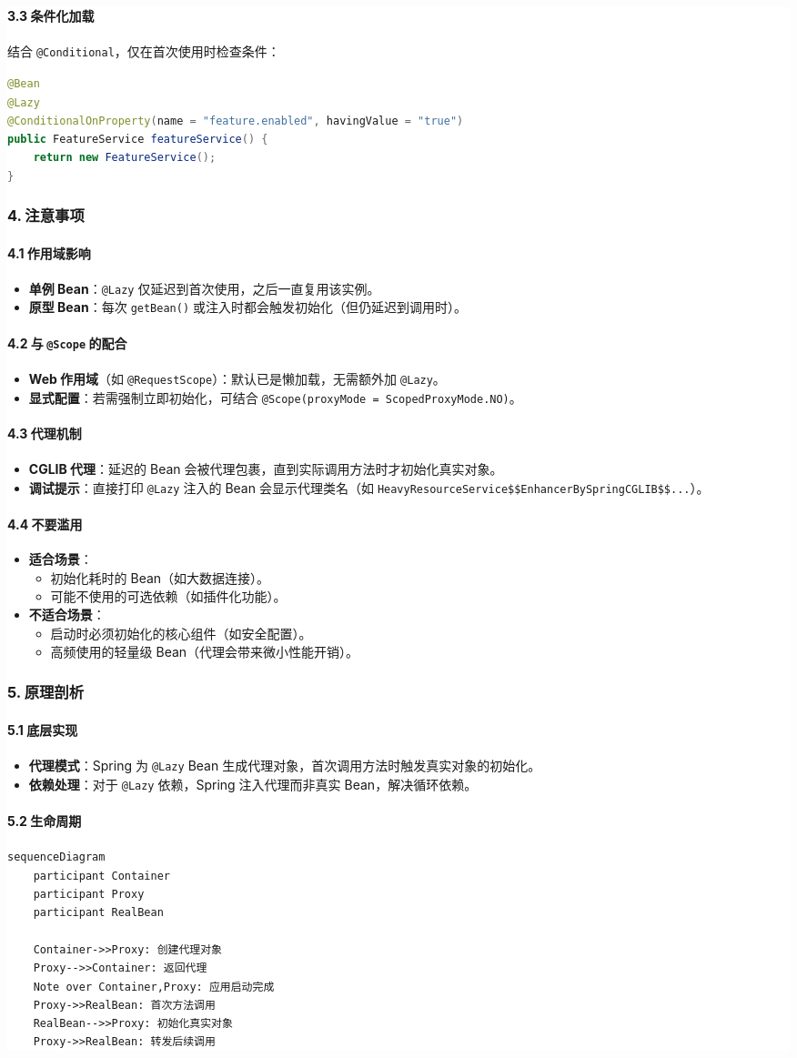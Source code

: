 #### 3.3 条件化加载

结合 `@Conditional`，仅在首次使用时检查条件：

```java
@Bean
@Lazy
@ConditionalOnProperty(name = "feature.enabled", havingValue = "true")
public FeatureService featureService() {
    return new FeatureService();
}
```

### 4. 注意事项

#### 4.1 作用域影响

- **单例 Bean**：`@Lazy` 仅延迟到首次使用，之后一直复用该实例。
- **原型 Bean**：每次 `getBean()` 或注入时都会触发初始化（但仍延迟到调用时）。

#### 4.2 与 `@Scope` 的配合

- **Web 作用域**（如 `@RequestScope`）：默认已是懒加载，无需额外加 `@Lazy`。
- **显式配置**：若需强制立即初始化，可结合 `@Scope(proxyMode = ScopedProxyMode.NO)`。

#### 4.3 代理机制

- **CGLIB 代理**：延迟的 Bean 会被代理包裹，直到实际调用方法时才初始化真实对象。
- **调试提示**：直接打印 `@Lazy` 注入的 Bean 会显示代理类名（如 `HeavyResourceService$$EnhancerBySpringCGLIB$$...`）。

#### 4.4 不要滥用

- **适合场景**：
  - 初始化耗时的 Bean（如大数据连接）。
  - 可能不使用的可选依赖（如插件化功能）。
- **不适合场景**：
  - 启动时必须初始化的核心组件（如安全配置）。
  - 高频使用的轻量级 Bean（代理会带来微小性能开销）。

### 5. 原理剖析

#### 5.1 底层实现

- **代理模式**：Spring 为 `@Lazy` Bean 生成代理对象，首次调用方法时触发真实对象的初始化。
- **依赖处理**：对于 `@Lazy` 依赖，Spring 注入代理而非真实 Bean，解决循环依赖。

#### 5.2 生命周期

```mermaid
sequenceDiagram
    participant Container
    participant Proxy
    participant RealBean

    Container->>Proxy: 创建代理对象
    Proxy-->>Container: 返回代理
    Note over Container,Proxy: 应用启动完成
    Proxy->>RealBean: 首次方法调用
    RealBean-->>Proxy: 初始化真实对象
    Proxy->>RealBean: 转发后续调用
```
